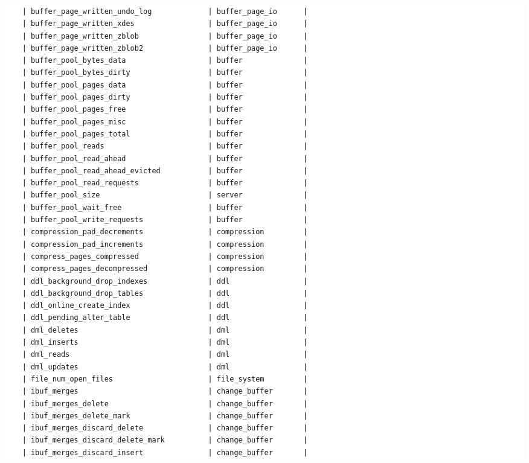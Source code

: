 		| buffer_page_written_undo_log             | buffer_page_io      |
		| buffer_page_written_xdes                 | buffer_page_io      |
		| buffer_page_written_zblob                | buffer_page_io      |
		| buffer_page_written_zblob2               | buffer_page_io      |
		| buffer_pool_bytes_data                   | buffer              |
		| buffer_pool_bytes_dirty                  | buffer              |
		| buffer_pool_pages_data                   | buffer              |
		| buffer_pool_pages_dirty                  | buffer              |
		| buffer_pool_pages_free                   | buffer              |
		| buffer_pool_pages_misc                   | buffer              |
		| buffer_pool_pages_total                  | buffer              |
		| buffer_pool_reads                        | buffer              |
		| buffer_pool_read_ahead                   | buffer              |
		| buffer_pool_read_ahead_evicted           | buffer              |
		| buffer_pool_read_requests                | buffer              |
		| buffer_pool_size                         | server              |
		| buffer_pool_wait_free                    | buffer              |
		| buffer_pool_write_requests               | buffer              |
		| compression_pad_decrements               | compression         |
		| compression_pad_increments               | compression         |
		| compress_pages_compressed                | compression         |
		| compress_pages_decompressed              | compression         |
		| ddl_background_drop_indexes              | ddl                 |
		| ddl_background_drop_tables               | ddl                 |
		| ddl_online_create_index                  | ddl                 |
		| ddl_pending_alter_table                  | ddl                 |
		| dml_deletes                              | dml                 |
		| dml_inserts                              | dml                 |
		| dml_reads                                | dml                 |
		| dml_updates                              | dml                 |
		| file_num_open_files                      | file_system         |
		| ibuf_merges                              | change_buffer       |
		| ibuf_merges_delete                       | change_buffer       |
		| ibuf_merges_delete_mark                  | change_buffer       |
		| ibuf_merges_discard_delete               | change_buffer       |
		| ibuf_merges_discard_delete_mark          | change_buffer       |
		| ibuf_merges_discard_insert               | change_buffer       |
